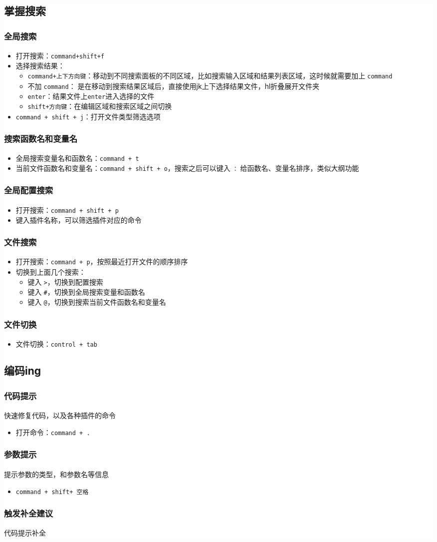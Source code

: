## 掌握搜索

### 全局搜索

- 打开搜索：`command+shift+f`
- 选择搜索结果：
  - `command+上下方向键`：移动到不同搜索面板的不同区域，比如搜索输入区域和结果列表区域，这时候就需要加上 `command`
  - 不加 `command`： 是在移动到搜索结果区域后，直接使用jk上下选择结果文件，hl折叠展开文件夹
  - `enter`：结果文件上`enter`进入选择的文件
  - `shift+方向键`：在编辑区域和搜索区域之间切换
- `command + shift + j`：打开文件类型筛选选项

### 搜索函数名和变量名

- 全局搜索变量名和函数名：`command + t`
- 当前文件函数名和变量名：`command + shift + o`，搜索之后可以键入 `：` 给函数名、变量名排序，类似大纲功能

### 全局配置搜索

- 打开搜索：`command + shift + p`
- 键入插件名称，可以筛选插件对应的命令

### 文件搜索

- 打开搜索：`command + p`，按照最近打开文件的顺序排序
- 切换到上面几个搜索：
  - 键入 `>`，切换到配置搜索
  - 键入 `#`，切换到全局搜索变量和函数名
  - 键入 `@`，切换到搜索当前文件函数名和变量名

### 文件切换

- 文件切换：`control + tab`

## 编码ing

### 代码提示

快速修复代码，以及各种插件的命令

- 打开命令：`command + .`

### 参数提示

提示参数的类型，和参数名等信息

- `command + shift+ 空格`

### 触发补全建议

代码提示补全
